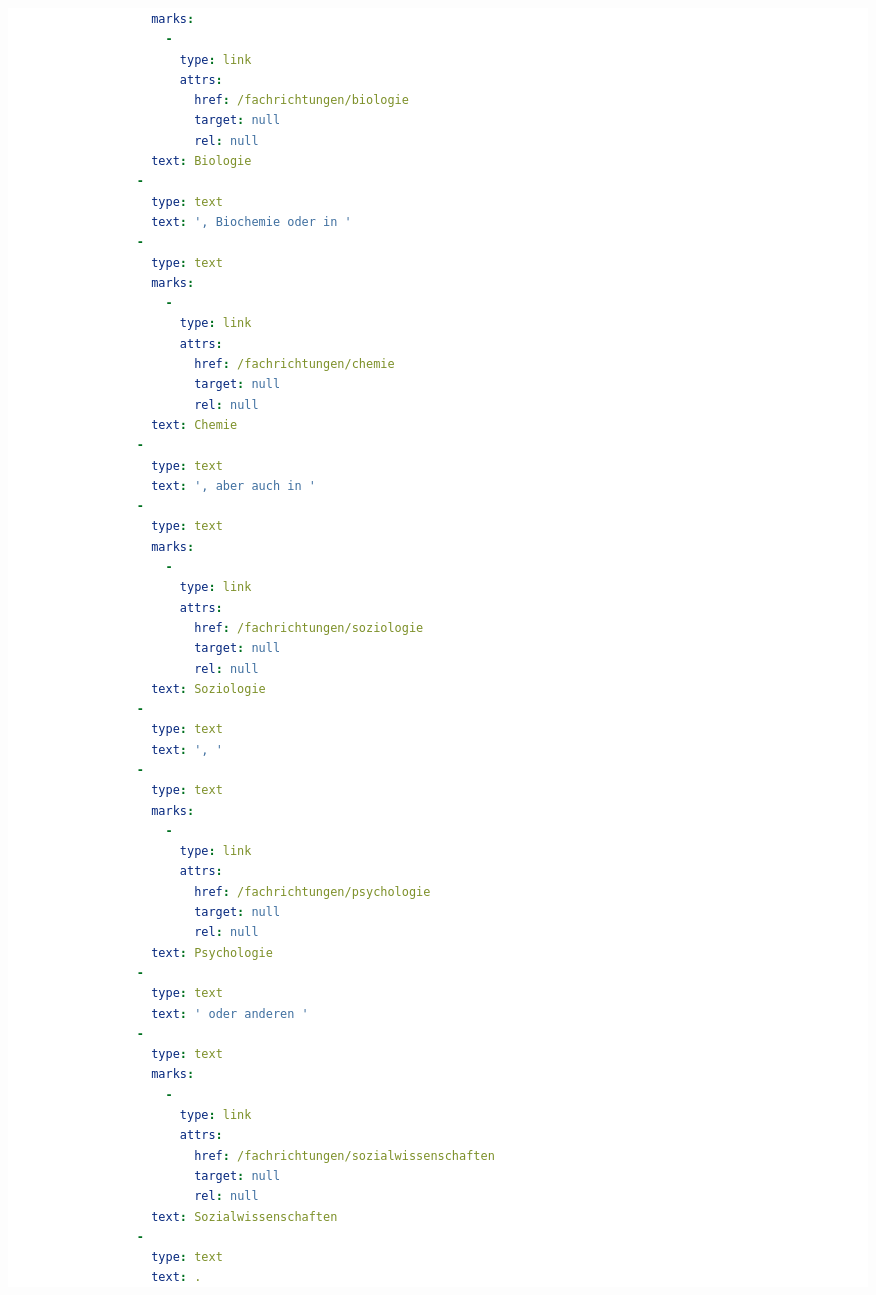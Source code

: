 ```yaml
                    marks:
                      -
                        type: link
                        attrs:
                          href: /fachrichtungen/biologie
                          target: null
                          rel: null
                    text: Biologie
                  -
                    type: text
                    text: ', Biochemie oder in '
                  -
                    type: text
                    marks:
                      -
                        type: link
                        attrs:
                          href: /fachrichtungen/chemie
                          target: null
                          rel: null
                    text: Chemie
                  -
                    type: text
                    text: ', aber auch in '
                  -
                    type: text
                    marks:
                      -
                        type: link
                        attrs:
                          href: /fachrichtungen/soziologie
                          target: null
                          rel: null
                    text: Soziologie
                  -
                    type: text
                    text: ', '
                  -
                    type: text
                    marks:
                      -
                        type: link
                        attrs:
                          href: /fachrichtungen/psychologie
                          target: null
                          rel: null
                    text: Psychologie
                  -
                    type: text
                    text: ' oder anderen '
                  -
                    type: text
                    marks:
                      -
                        type: link
                        attrs:
                          href: /fachrichtungen/sozialwissenschaften
                          target: null
                          rel: null
                    text: Sozialwissenschaften
                  -
                    type: text
                    text: .
```